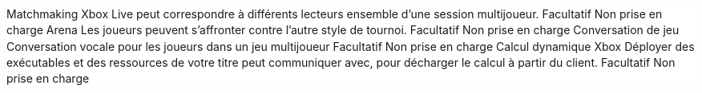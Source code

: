 <tr>
<td>Matchmaking</td>
<td>Xbox Live peut correspondre à différents lecteurs ensemble d’une session multijoueur.</td>
<td class="xbl-features-optional">Facultatif</td>
<td class="xbl-features-notavailable">Non prise en charge</td>
</tr>

<tr>
<td>Arena</td>
<td>Les joueurs peuvent s’affronter contre l’autre style de tournoi.</td>
<td class="xbl-features-optional">Facultatif</td>
<td class="xbl-features-notavailable">Non prise en charge</td>
</tr>

<tr>
<td>Conversation de jeu</td>
<td>Conversation vocale pour les joueurs dans un jeu multijoueur</td>
<td class="xbl-features-optional">Facultatif</td>
<td class="xbl-features-notavailable">Non prise en charge</td>
</tr>

<tr>
<td>Calcul dynamique Xbox</td>
<td>Déployer des exécutables et des ressources de votre titre peut communiquer avec, pour décharger le calcul à partir du client.</td>
<td class="xbl-features-optional">Facultatif</td>
<td class="xbl-features-notavailable">Non prise en charge</td>
</tr>

</table>
